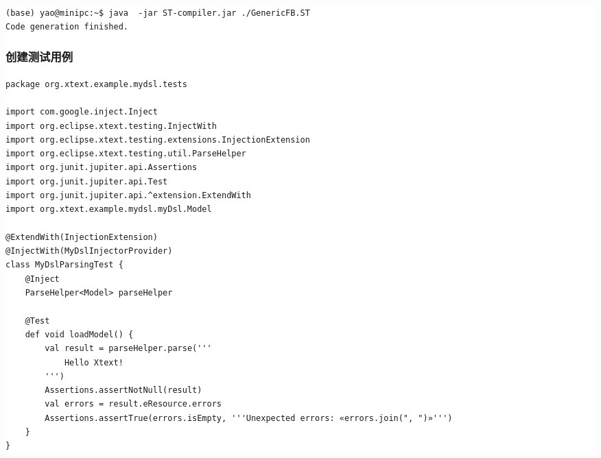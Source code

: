 ```
(base) yao@minipc:~$ java  -jar ST-compiler.jar ./GenericFB.ST
Code generation finished.
```


### 创建测试用例

```
package org.xtext.example.mydsl.tests

import com.google.inject.Inject
import org.eclipse.xtext.testing.InjectWith
import org.eclipse.xtext.testing.extensions.InjectionExtension
import org.eclipse.xtext.testing.util.ParseHelper
import org.junit.jupiter.api.Assertions
import org.junit.jupiter.api.Test
import org.junit.jupiter.api.^extension.ExtendWith
import org.xtext.example.mydsl.myDsl.Model

@ExtendWith(InjectionExtension)
@InjectWith(MyDslInjectorProvider)
class MyDslParsingTest {
	@Inject
	ParseHelper<Model> parseHelper
	
	@Test
	def void loadModel() {
		val result = parseHelper.parse('''
			Hello Xtext!
		''')
		Assertions.assertNotNull(result)
		val errors = result.eResource.errors
		Assertions.assertTrue(errors.isEmpty, '''Unexpected errors: «errors.join(", ")»''')
	}
}

```